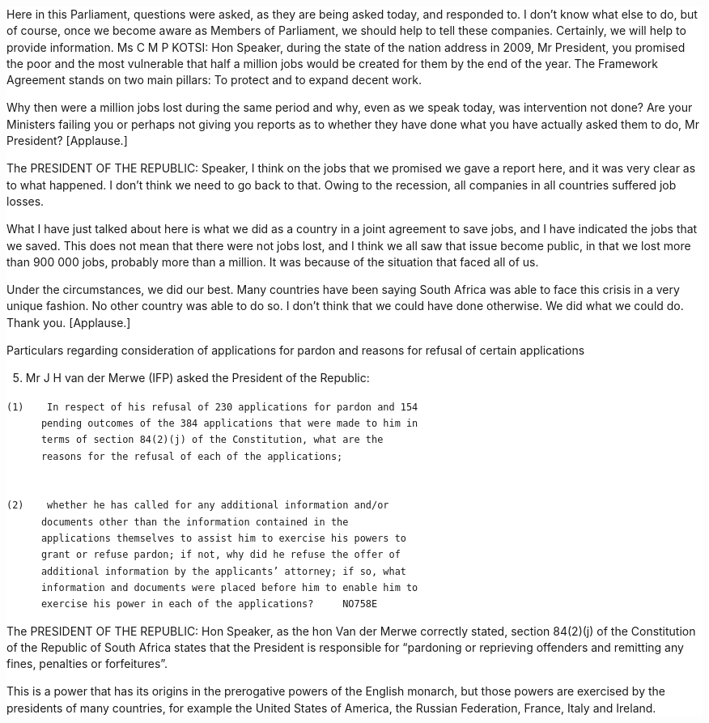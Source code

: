 Here in this Parliament, questions were asked, as they are being asked
today, and responded to. I don’t know what else to do, but of course, once
we become aware as Members of Parliament, we should help to tell these
companies. Certainly, we will help to provide information.
Ms C M P KOTSI: Hon Speaker, during the state of the nation address in
2009, Mr President, you promised the poor and the most vulnerable that half
a million jobs would be created for them by the end of the year. The
Framework Agreement stands on two main pillars: To protect and to expand
decent work.

Why then were a million jobs lost during the same period and why, even as
we speak today, was intervention not done? Are your Ministers failing you
or perhaps not giving you reports as to whether they have done what you
have actually asked them to do, Mr President? [Applause.]

The PRESIDENT OF THE REPUBLIC: Speaker, I think on the jobs that we
promised we gave a report here, and it was very clear as to what happened.
I don’t think we need to go back to that. Owing to the recession, all
companies in all countries suffered job losses.

What I have just talked about here is what we did as a country in a joint
agreement to save jobs, and I have indicated the jobs that we saved. This
does not mean that there were not jobs lost, and I think we all saw that
issue become public, in that we lost more than 900 000 jobs, probably more
than a million. It was because of the situation that faced all of us.

Under the circumstances, we did our best. Many countries have been saying
South Africa was able to face this crisis in a very unique fashion. No
other country was able to do so. I don’t think that we could have done
otherwise. We did what we could do. Thank you. [Applause.]

 Particulars regarding consideration of applications for pardon and reasons
                     for refusal of certain applications

5.    Mr J H van der Merwe (IFP) asked the President of the Republic:


    (1)    In respect of his refusal of 230 applications for pardon and 154
          pending outcomes of the 384 applications that were made to him in
          terms of section 84(2)(j) of the Constitution, what are the
          reasons for the refusal of each of the applications;


    (2)    whether he has called for any additional information and/or
          documents other than the information contained in the
          applications themselves to assist him to exercise his powers to
          grant or refuse pardon; if not, why did he refuse the offer of
          additional information by the applicants’ attorney; if so, what
          information and documents were placed before him to enable him to
          exercise his power in each of the applications?     NO758E
The PRESIDENT OF THE REPUBLIC: Hon Speaker, as the hon Van der Merwe
correctly stated, section 84(2)(j) of the Constitution of the Republic of
South Africa states that the President is responsible for “pardoning or
reprieving offenders and remitting any fines, penalties or forfeitures”.

This is a power that has its origins in the prerogative powers of the
English monarch, but those powers are exercised by the presidents of many
countries, for example the United States of America, the Russian
Federation, France, Italy and Ireland.
